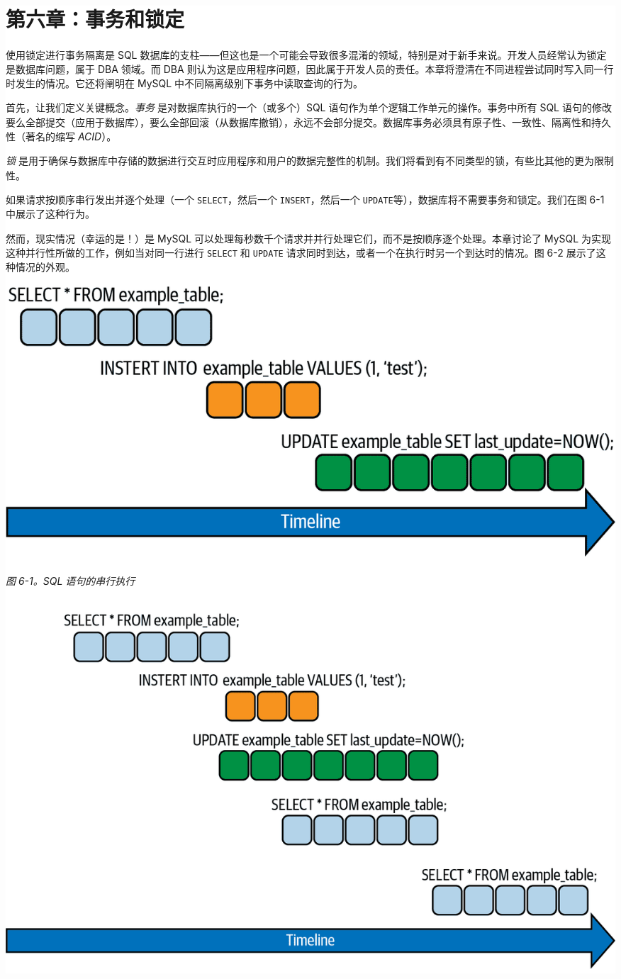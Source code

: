 # 第六章：事务和锁定

使用锁定进行事务隔离是 SQL 数据库的支柱——但这也是一个可能会导致很多混淆的领域，特别是对于新手来说。开发人员经常认为锁定是数据库问题，属于 DBA 领域。而 DBA 则认为这是应用程序问题，因此属于开发人员的责任。本章将澄清在不同进程尝试同时写入同一行时发生的情况。它还将阐明在 MySQL 中不同隔离级别下事务中读取查询的行为。

首先，让我们定义关键概念。*事务* 是对数据库执行的一个（或多个）SQL 语句作为单个逻辑工作单元的操作。事务中所有 SQL 语句的修改要么全部提交（应用于数据库），要么全部回滚（从数据库撤销），永远不会部分提交。数据库事务必须具有原子性、一致性、隔离性和持久性（著名的缩写 *ACID*）。

*锁* 是用于确保与数据库中存储的数据进行交互时应用程序和用户的数据完整性的机制。我们将看到有不同类型的锁，有些比其他的更为限制性。

如果请求按顺序串行发出并逐个处理（一个 `SELECT`，然后一个 `INSERT`，然后一个 `UPDATE`等），数据库将不需要事务和锁定。我们在图 6-1 中展示了这种行为。

然而，现实情况（幸运的是！）是 MySQL 可以处理每秒数千个请求并并行处理它们，而不是按顺序逐个处理。本章讨论了 MySQL 为实现这种并行性所做的工作，例如当对同一行进行 `SELECT` 和 `UPDATE` 请求同时到达，或者一个在执行时另一个到达时的情况。图 6-2 展示了这种情况的外观。

![lm2e 0601](img/lm2e_0601.png)

###### 图 6-1。SQL 语句的串行执行

![lm2e 0602](img/lm2e_0602.png)